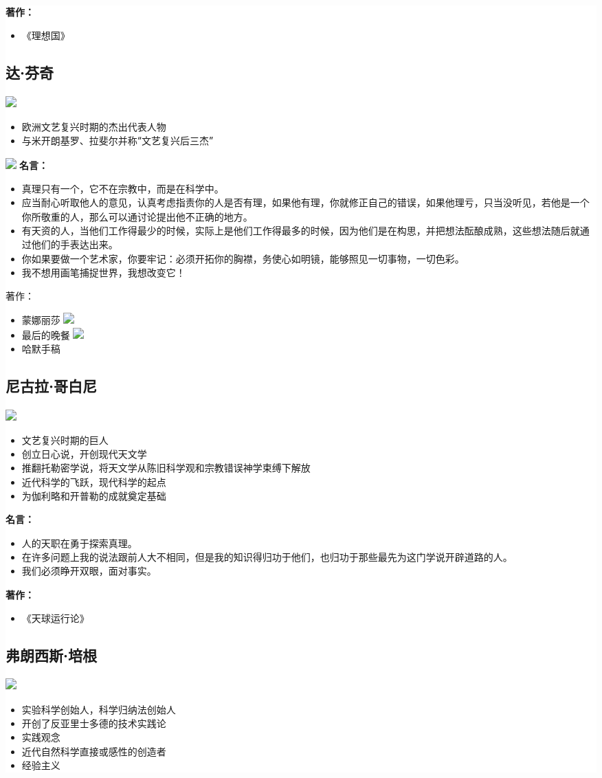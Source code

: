 **著作：**
- 《理想国》

## 达·芬奇
![](https://bkimg.cdn.bcebos.com/pic/32fa828ba61ea8d3fd1fe2786143274e251f95caf23f?x-bce-process=image/resize,m_lfit,w_536,limit_1)
- 欧洲文艺复兴时期的杰出代表人物
- 与米开朗基罗、拉斐尔并称“文艺复兴后三杰”

![](https://bkimg.cdn.bcebos.com/pic/fd039245d688d43f87948116ec54c51b0ef41ad58db7?x-bce-process=image/resize,m_lfit,w_440,limit_1)
**名言：**
- 真理只有一个，它不在宗教中，而是在科学中。
- 应当耐心听取他人的意见，认真考虑指责你的人是否有理，如果他有理，你就修正自己的错误，如果他理亏，只当没听见，若他是一个你所敬重的人，那么可以通讨论提出他不正确的地方。
- 有天资的人，当他们工作得最少的时候，实际上是他们工作得最多的时候，因为他们是在构思，并把想法酝酿成熟，这些想法随后就通过他们的手表达出来。
- 你如果要做一个艺术家，你要牢记：必须开拓你的胸襟，务使心如明镜，能够照见一切事物，一切色彩。
- 我不想用画笔捕捉世界，我想改变它！

著作：
- 蒙娜丽莎
  ![](https://bkimg.cdn.bcebos.com/pic/f703738da977391276bc886af3198618367ae227?x-bce-process=image/resize,m_lfit,w_536,limit_1)
- 最后的晚餐
  ![](https://bkimg.cdn.bcebos.com/pic/95eef01f3a292df53d442166be315c6034a8733a?x-bce-process=image/resize,m_lfit,w_536,limit_1)
- 哈默手稿

## 尼古拉·哥白尼
![](https://5b0988e595225.cdn.sohucs.com/images/20171021/d516814197d74d099e73b40c7f597863.jpeg)
- 文艺复兴时期的巨人
- 创立日心说，开创现代天文学
- 推翻托勒密学说，将天文学从陈旧科学观和宗教错误神学束缚下解放
- 近代科学的飞跃，现代科学的起点
- 为伽利略和开普勒的成就奠定基础

**名言：**
- 人的天职在勇于探索真理。
- 在许多问题上我的说法跟前人大不相同，但是我的知识得归功于他们，也归功于那些最先为这门学说开辟道路的人。
- 我们必须睁开双眼，面对事实。

**著作：**
- 《天球运行论》


## 弗朗西斯·培根
![](https://img.doc.xuehai.net/pic/67f66f61148afe9ee799be03/1-810-jpg_6-1080-0-0-1080.jpg)
- 实验科学创始人，科学归纳法创始人
- 开创了反亚里士多德的技术实践论
- 实践观念
- 近代自然科学直接或感性的创造者
- 经验主义
